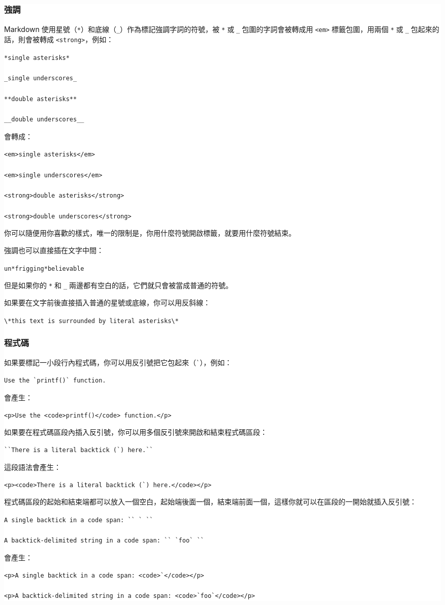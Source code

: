 <h3 id="em">強調</h3>

Markdown 使用星號（`*`）和底線（`_`）作為標記強調字詞的符號，被 `*` 或 `_` 包圍的字詞會被轉成用 `<em>` 標籤包圍，用兩個 `*` 或 `_` 包起來的話，則會被轉成 `<strong>`，例如：

    *single asterisks*

    _single underscores_

    **double asterisks**

    __double underscores__

會轉成：

    <em>single asterisks</em>

    <em>single underscores</em>

    <strong>double asterisks</strong>

    <strong>double underscores</strong>

你可以隨便用你喜歡的樣式，唯一的限制是，你用什麼符號開啟標籤，就要用什麼符號結束。

強調也可以直接插在文字中間：

    un*frigging*believable

但是如果你的 `*` 和 `_` 兩邊都有空白的話，它們就只會被當成普通的符號。

如果要在文字前後直接插入普通的星號或底線，你可以用反斜線：

    \*this text is surrounded by literal asterisks\*

<h3 id="code">程式碼</h3>

如果要標記一小段行內程式碼，你可以用反引號把它包起來（`` ` ``），例如：

    Use the `printf()` function.

會產生：

    <p>Use the <code>printf()</code> function.</p>

如果要在程式碼區段內插入反引號，你可以用多個反引號來開啟和結束程式碼區段：

    ``There is a literal backtick (`) here.``

這段語法會產生：

    <p><code>There is a literal backtick (`) here.</code></p>

程式碼區段的起始和結束端都可以放入一個空白，起始端後面一個，結束端前面一個，這樣你就可以在區段的一開始就插入反引號：

	A single backtick in a code span: `` ` ``
	
	A backtick-delimited string in a code span: `` `foo` ``

會產生：

	<p>A single backtick in a code span: <code>`</code></p>
	
	<p>A backtick-delimited string in a code span: <code>`foo`</code></p>
